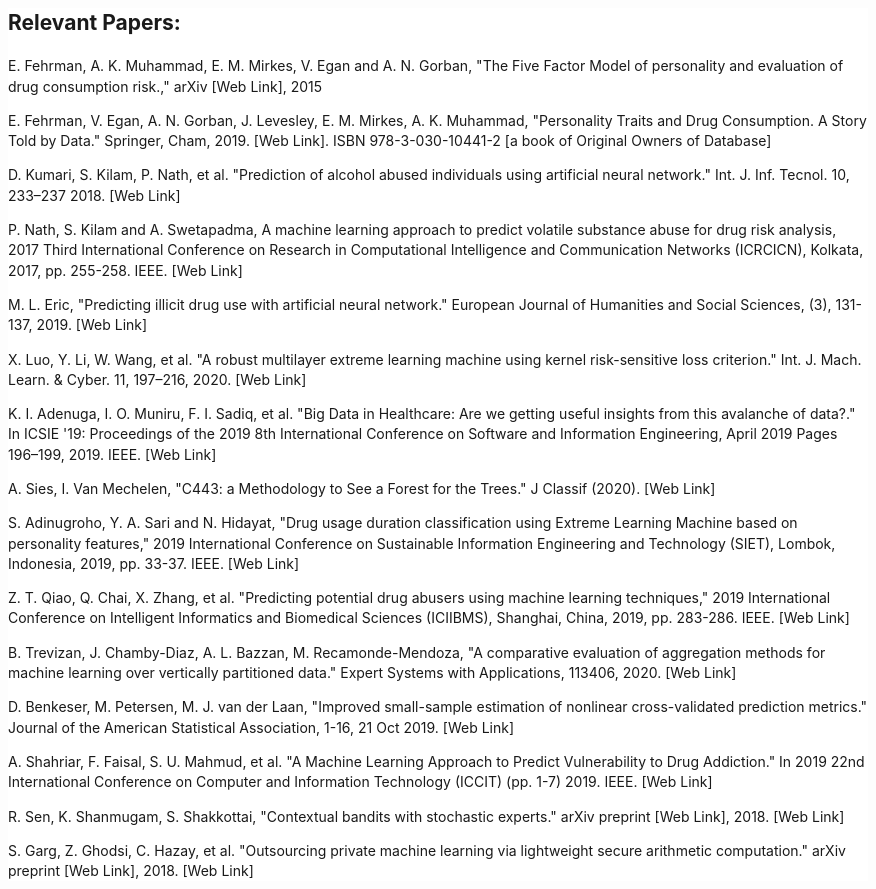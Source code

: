 
## Relevant Papers:

E. Fehrman, A. K. Muhammad, E. M. Mirkes, V. Egan and A. N. Gorban, "The Five Factor Model of personality and evaluation of drug consumption risk.," arXiv [Web Link], 2015

E. Fehrman, V. Egan, A. N. Gorban, J. Levesley, E. M. Mirkes, A. K. Muhammad, "Personality Traits and Drug Consumption. A Story Told by Data." Springer, Cham, 2019. [Web Link]. ISBN 978-3-030-10441-2 [a book of Original Owners of Database]

D. Kumari, S. Kilam, P. Nath, et al. "Prediction of alcohol abused individuals using artificial neural network." Int. J. Inf. Tecnol. 10, 233–237 2018. [Web Link]

P. Nath, S. Kilam and A. Swetapadma, A machine learning approach to predict volatile substance abuse for drug risk analysis, 2017 Third International Conference on Research in Computational Intelligence and Communication Networks (ICRCICN), Kolkata, 2017, pp. 255-258. IEEE. [Web Link]

M. L. Eric, "Predicting illicit drug use with artificial neural network." European Journal of Humanities and Social Sciences, (3), 131-137, 2019. [Web Link]

X. Luo, Y. Li, W. Wang, et al. "A robust multilayer extreme learning machine using kernel risk-sensitive loss criterion." Int. J. Mach. Learn. & Cyber. 11, 197–216, 2020. [Web Link]

K. I. Adenuga, I. O. Muniru, F. I. Sadiq, et al. "Big Data in Healthcare: Are we getting useful insights from this avalanche of data?." In ICSIE '19: Proceedings of the 2019 8th International Conference on Software and Information Engineering, April 2019 Pages 196–199, 2019. IEEE. [Web Link]

A. Sies, I. Van Mechelen, "C443: a Methodology to See a Forest for the Trees." J Classif (2020). [Web Link]

S. Adinugroho, Y. A. Sari and N. Hidayat, "Drug usage duration classification using Extreme Learning Machine based on personality features," 2019 International Conference on Sustainable Information Engineering and Technology (SIET), Lombok, Indonesia, 2019, pp. 33-37. IEEE. [Web Link]

Z. T. Qiao, Q. Chai, X. Zhang, et al. "Predicting potential drug abusers using machine learning techniques," 2019 International Conference on Intelligent Informatics and Biomedical Sciences (ICIIBMS), Shanghai, China, 2019, pp. 283-286. IEEE. [Web Link]

B. Trevizan, J. Chamby-Diaz, A. L. Bazzan, M. Recamonde-Mendoza, "A comparative evaluation of aggregation methods for machine learning over vertically partitioned data." Expert Systems with Applications, 113406, 2020. [Web Link]

D. Benkeser, M. Petersen, M. J. van der Laan, "Improved small-sample estimation of nonlinear cross-validated prediction metrics." Journal of the American Statistical Association, 1-16, 21 Oct 2019. [Web Link]

A. Shahriar, F. Faisal, S. U. Mahmud, et al. "A Machine Learning Approach to Predict Vulnerability to Drug Addiction." In 2019 22nd International Conference on Computer and Information Technology (ICCIT) (pp. 1-7) 2019. IEEE. [Web Link]

R. Sen, K. Shanmugam, S. Shakkottai, "Contextual bandits with stochastic experts." arXiv preprint [Web Link], 2018. [Web Link]

S. Garg, Z. Ghodsi, C. Hazay, et al. "Outsourcing private machine learning via lightweight secure arithmetic computation." arXiv preprint [Web Link], 2018. [Web Link]